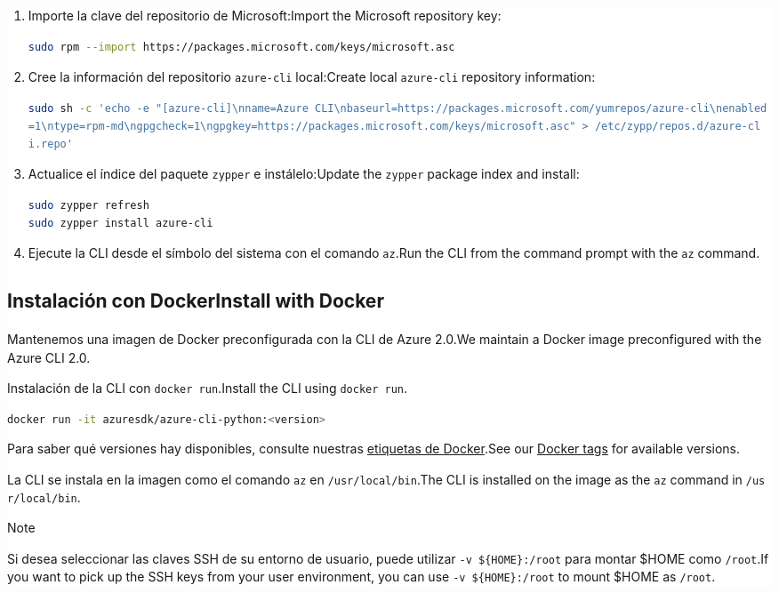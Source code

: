 1. <span data-ttu-id="0a88f-152">Importe la clave del repositorio de Microsoft:</span><span class="sxs-lookup"><span data-stu-id="0a88f-152">Import the Microsoft repository key:</span></span>

   ```bash
   sudo rpm --import https://packages.microsoft.com/keys/microsoft.asc
   ```

2. <span data-ttu-id="0a88f-153">Cree la información del repositorio `azure-cli` local:</span><span class="sxs-lookup"><span data-stu-id="0a88f-153">Create local `azure-cli` repository information:</span></span>

   ```bash
   sudo sh -c 'echo -e "[azure-cli]\nname=Azure CLI\nbaseurl=https://packages.microsoft.com/yumrepos/azure-cli\nenabled=1\ntype=rpm-md\ngpgcheck=1\ngpgkey=https://packages.microsoft.com/keys/microsoft.asc" > /etc/zypp/repos.d/azure-cli.repo'
   ```

3. <span data-ttu-id="0a88f-154">Actualice el índice del paquete `zypper` e instálelo:</span><span class="sxs-lookup"><span data-stu-id="0a88f-154">Update the `zypper` package index and install:</span></span>

   ```bash
   sudo zypper refresh
   sudo zypper install azure-cli
   ```

4. <span data-ttu-id="0a88f-155">Ejecute la CLI desde el símbolo del sistema con el comando `az`.</span><span class="sxs-lookup"><span data-stu-id="0a88f-155">Run the CLI from the command prompt with the `az` command.</span></span>

## <a name="install-with-docker"></a><span data-ttu-id="0a88f-156">Instalación con Docker</span><span class="sxs-lookup"><span data-stu-id="0a88f-156">Install with Docker</span></span>

<span data-ttu-id="0a88f-157">Mantenemos una imagen de Docker preconfigurada con la CLI de Azure 2.0.</span><span class="sxs-lookup"><span data-stu-id="0a88f-157">We maintain a Docker image preconfigured with the Azure CLI 2.0.</span></span>

<span data-ttu-id="0a88f-158">Instalación de la CLI con `docker run`.</span><span class="sxs-lookup"><span data-stu-id="0a88f-158">Install the CLI using `docker run`.</span></span>

   ```bash
   docker run -it azuresdk/azure-cli-python:<version>
   ```

<span data-ttu-id="0a88f-159">Para saber qué versiones hay disponibles, consulte nuestras [etiquetas de Docker](https://hub.docker.com/r/azuresdk/azure-cli-python/tags/).</span><span class="sxs-lookup"><span data-stu-id="0a88f-159">See our [Docker tags](https://hub.docker.com/r/azuresdk/azure-cli-python/tags/) for available versions.</span></span>

<span data-ttu-id="0a88f-160">La CLI se instala en la imagen como el comando `az` en `/usr/local/bin`.</span><span class="sxs-lookup"><span data-stu-id="0a88f-160">The CLI is installed on the image as the `az` command in `/usr/local/bin`.</span></span>

> [!NOTE]
> <span data-ttu-id="0a88f-161">Si desea seleccionar las claves SSH de su entorno de usuario, puede utilizar `-v ${HOME}:/root` para montar $HOME como `/root`.</span><span class="sxs-lookup"><span data-stu-id="0a88f-161">If you want to pick up the SSH keys from your user environment, you can use `-v ${HOME}:/root` to mount $HOME as `/root`.</span></span>
